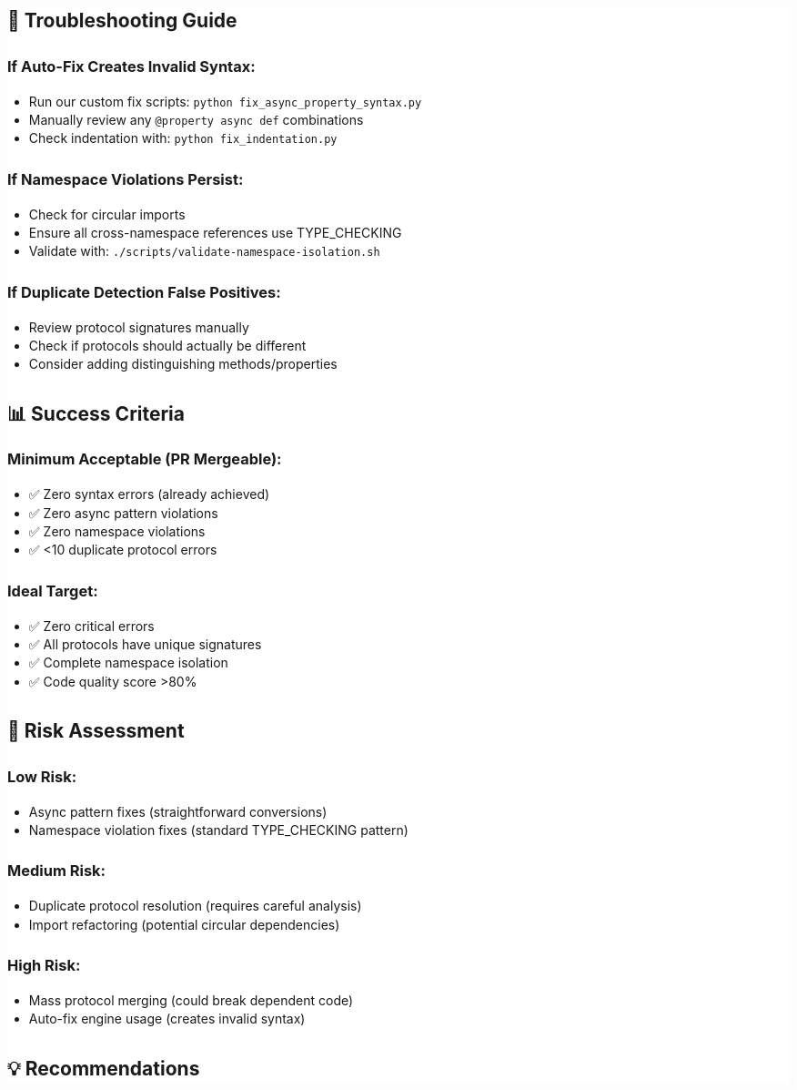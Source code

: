 ## 🔧 Troubleshooting Guide

### If Auto-Fix Creates Invalid Syntax:
- Run our custom fix scripts: `python fix_async_property_syntax.py`
- Manually review any `@property async def` combinations
- Check indentation with: `python fix_indentation.py`

### If Namespace Violations Persist:
- Check for circular imports
- Ensure all cross-namespace references use TYPE_CHECKING
- Validate with: `./scripts/validate-namespace-isolation.sh`

### If Duplicate Detection False Positives:
- Review protocol signatures manually
- Check if protocols should actually be different
- Consider adding distinguishing methods/properties

## 📊 Success Criteria

### Minimum Acceptable (PR Mergeable):
- ✅ Zero syntax errors (already achieved)
- ✅ Zero async pattern violations
- ✅ Zero namespace violations
- ✅ <10 duplicate protocol errors

### Ideal Target:
- ✅ Zero critical errors
- ✅ All protocols have unique signatures
- ✅ Complete namespace isolation
- ✅ Code quality score >80%

## 🚦 Risk Assessment

### Low Risk:
- Async pattern fixes (straightforward conversions)
- Namespace violation fixes (standard TYPE_CHECKING pattern)

### Medium Risk:
- Duplicate protocol resolution (requires careful analysis)
- Import refactoring (potential circular dependencies)

### High Risk:
- Mass protocol merging (could break dependent code)
- Auto-fix engine usage (creates invalid syntax)

## 💡 Recommendations
